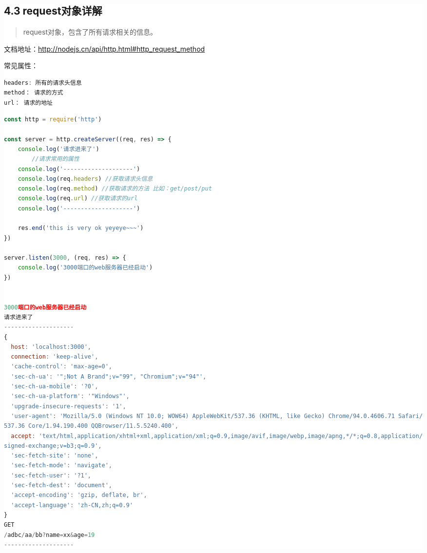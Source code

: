 

## 4.3 request对象详解

> request对象，包含了所有请求相关的信息。

文档地址：http://nodejs.cn/api/http.html#http_request_method

常见属性：

```javascript
headers: 所有的请求头信息
method： 请求的方式
url： 请求的地址
```

```js
const http = require('http')

const server = http.createServer((req, res) => {
    console.log('请求进来了')
        //请求常用的属性
    console.log('--------------------')
    console.log(req.headers) //获取请求头信息
    console.log(req.method) //获取请求的方法 比如：get/post/put
    console.log(req.url) //获取请求的url
    console.log('--------------------')

    res.end('this is very ok yeyeye~~~')
})

server.listen(3000, (req, res) => {
    console.log('3000端口的web服务器已经启动')
})


3000端口的web服务器已经启动
请求进来了
--------------------
{
  host: 'localhost:3000',
  connection: 'keep-alive',
  'cache-control': 'max-age=0',
  'sec-ch-ua': '";Not A Brand";v="99", "Chromium";v="94"',
  'sec-ch-ua-mobile': '?0',
  'sec-ch-ua-platform': '"Windows"',
  'upgrade-insecure-requests': '1',
  'user-agent': 'Mozilla/5.0 (Windows NT 10.0; WOW64) AppleWebKit/537.36 (KHTML, like Gecko) Chrome/94.0.4606.71 Safari/537.36 Core/1.94.190.400 QQBrowser/11.5.5240.400',
  accept: 'text/html,application/xhtml+xml,application/xml;q=0.9,image/avif,image/webp,image/apng,*/*;q=0.8,application/signed-exchange;v=b3;q=0.9',
  'sec-fetch-site': 'none',
  'sec-fetch-mode': 'navigate',
  'sec-fetch-user': '?1',
  'sec-fetch-dest': 'document',
  'accept-encoding': 'gzip, deflate, br',
  'accept-language': 'zh-CN,zh;q=0.9'
}
GET
/adbc/aa/bb?name=xx&age=19
--------------------

```
